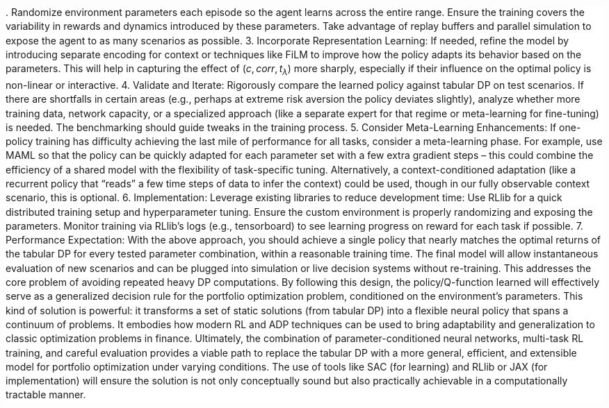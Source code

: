 . Randomize environment parameters each episode so the agent learns across the entire range. Ensure the training covers the variability in rewards and dynamics introduced by these parameters. Take advantage of replay buffers and parallel simulation to expose the agent to as many scenarios as possible. 3. Incorporate Representation Learning: If needed, refine the model by introducing separate encoding for context or techniques like FiLM to improve how the policy adapts its behavior based on the parameters. This will help in capturing the effect of $(c, corr, t_\lambda)$ more sharply, especially if their influence on the optimal policy is non-linear or interactive. 4. Validate and Iterate: Rigorously compare the learned policy against tabular DP on test scenarios. If there are shortfalls in certain areas (e.g., perhaps at extreme risk aversion the policy deviates slightly), analyze whether more training data, network capacity, or a specialized approach (like a separate expert for that regime or meta-learning for fine-tuning) is needed. The benchmarking should guide tweaks in the training process. 5. Consider Meta-Learning Enhancements: If one-policy training has difficulty achieving the last mile of performance for all tasks, consider a meta-learning phase. For example, use MAML so that the policy can be quickly adapted for each parameter set with a few extra gradient steps – this could combine the efficiency of a shared model with the flexibility of task-specific tuning. Alternatively, a context-conditioned adaptation (like a recurrent policy that “reads” a few time steps of data to infer the context) could be used, though in our fully observable context scenario, this is optional. 6. Implementation: Leverage existing libraries to reduce development time:
Use RLlib for a quick distributed training setup and hyperparameter tuning.
Ensure the custom environment is properly randomizing and exposing the parameters.
Monitor training via RLlib’s logs (e.g., tensorboard) to see learning progress on reward for each task if possible.
7. Performance Expectation: With the above approach, you should achieve a single policy that nearly matches the optimal returns of the tabular DP for every tested parameter combination, within a reasonable training time. The final model will allow instantaneous evaluation of new scenarios and can be plugged into simulation or live decision systems without re-training. This addresses the core problem of avoiding repeated heavy DP computations. By following this design, the policy/Q-function learned will effectively serve as a generalized decision rule for the portfolio optimization problem, conditioned on the environment’s parameters. This kind of solution is powerful: it transforms a set of static solutions (from tabular DP) into a flexible neural policy that spans a continuum of problems. It embodies how modern RL and ADP techniques can be used to bring adaptability and generalization to classic optimization problems in finance. Ultimately, the combination of parameter-conditioned neural networks, multi-task RL training, and careful evaluation provides a viable path to replace the tabular DP with a more general, efficient, and extensible model for portfolio optimization under varying conditions. The use of tools like SAC (for learning) and RLlib or JAX (for implementation) will ensure the solution is not only conceptually sound but also practically achievable in a computationally tractable manner.
